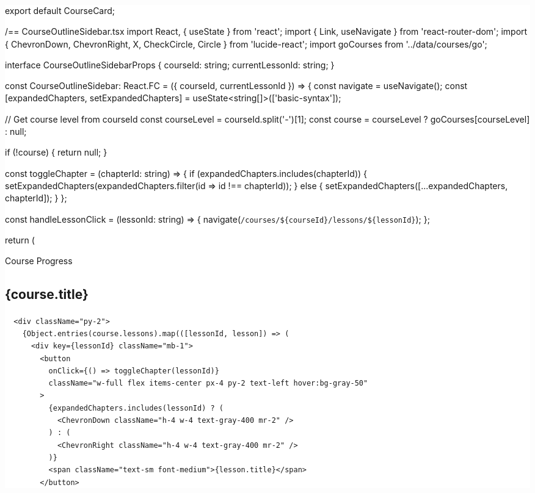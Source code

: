 export default CourseCard;

/== CourseOutlineSidebar.tsx
import React, { useState } from 'react';
import { Link, useNavigate } from 'react-router-dom';
import { ChevronDown, ChevronRight, X, CheckCircle, Circle } from 'lucide-react';
import goCourses from '../data/courses/go';

interface CourseOutlineSidebarProps {
  courseId: string;
  currentLessonId: string;
}

const CourseOutlineSidebar: React.FC<CourseOutlineSidebarProps> = ({ 
  courseId, 
  currentLessonId 
}) => {
  const navigate = useNavigate();
  const [expandedChapters, setExpandedChapters] = useState<string[]>(['basic-syntax']);

  // Get course level from courseId
  const courseLevel = courseId.split('-')[1];
  const course = courseLevel ? goCourses[courseLevel] : null;

  if (!course) {
    return null;
  }

  const toggleChapter = (chapterId: string) => {
    if (expandedChapters.includes(chapterId)) {
      setExpandedChapters(expandedChapters.filter(id => id !== chapterId));
    } else {
      setExpandedChapters([...expandedChapters, chapterId]);
    }
  };

  const handleLessonClick = (lessonId: string) => {
    navigate(`/courses/${courseId}/lessons/${lessonId}`);
  };

  return (
    <div className="w-72 bg-white border-r border-gray-200 overflow-y-auto">
      <div className="p-4 border-b border-gray-200 flex items-center justify-between">
        <div>
          <div className="text-sm text-gray-500">Course Progress</div>
          <h2 className="text-lg font-medium text-gray-900">{course.title}</h2>
        </div>
      </div>
      
      <div className="py-2">
        {Object.entries(course.lessons).map(([lessonId, lesson]) => (
          <div key={lessonId} className="mb-1">
            <button
              onClick={() => toggleChapter(lessonId)}
              className="w-full flex items-center px-4 py-2 text-left hover:bg-gray-50"
            >
              {expandedChapters.includes(lessonId) ? (
                <ChevronDown className="h-4 w-4 text-gray-400 mr-2" />
              ) : (
                <ChevronRight className="h-4 w-4 text-gray-400 mr-2" />
              )}
              <span className="text-sm font-medium">{lesson.title}</span>
            </button>
            